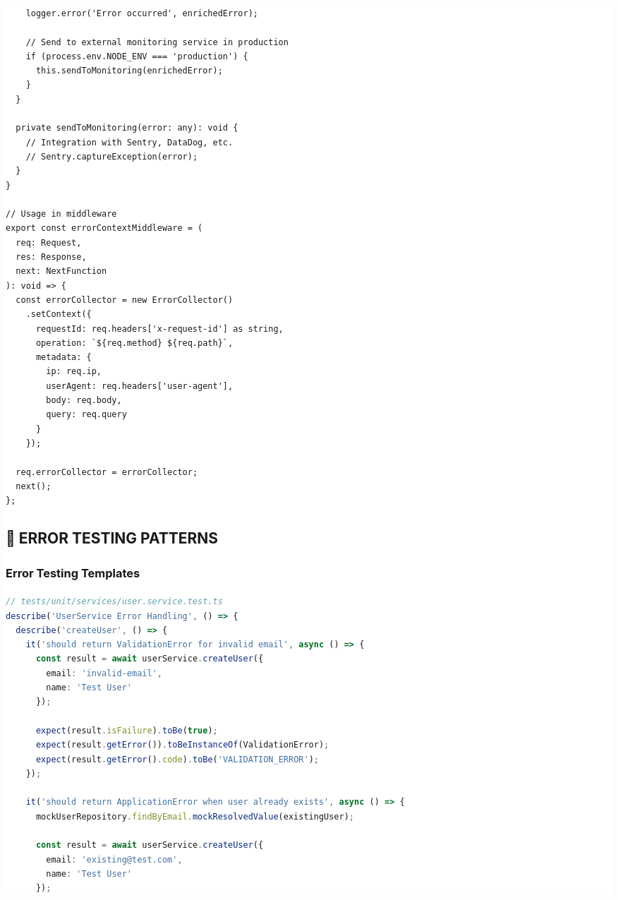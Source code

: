 ```
    logger.error('Error occurred', enrichedError);

    // Send to external monitoring service in production
    if (process.env.NODE_ENV === 'production') {
      this.sendToMonitoring(enrichedError);
    }
  }

  private sendToMonitoring(error: any): void {
    // Integration with Sentry, DataDog, etc.
    // Sentry.captureException(error);
  }
}

// Usage in middleware
export const errorContextMiddleware = (
  req: Request,
  res: Response,
  next: NextFunction
): void => {
  const errorCollector = new ErrorCollector()
    .setContext({
      requestId: req.headers['x-request-id'] as string,
      operation: `${req.method} ${req.path}`,
      metadata: {
        ip: req.ip,
        userAgent: req.headers['user-agent'],
        body: req.body,
        query: req.query
      }
    });

  req.errorCollector = errorCollector;
  next();
};
```

## 🧪 ERROR TESTING PATTERNS

### Error Testing Templates
```typescript
// tests/unit/services/user.service.test.ts
describe('UserService Error Handling', () => {
  describe('createUser', () => {
    it('should return ValidationError for invalid email', async () => {
      const result = await userService.createUser({
        email: 'invalid-email',
        name: 'Test User'
      });

      expect(result.isFailure).toBe(true);
      expect(result.getError()).toBeInstanceOf(ValidationError);
      expect(result.getError().code).toBe('VALIDATION_ERROR');
    });

    it('should return ApplicationError when user already exists', async () => {
      mockUserRepository.findByEmail.mockResolvedValue(existingUser);

      const result = await userService.createUser({
        email: 'existing@test.com',
        name: 'Test User'
      });
```